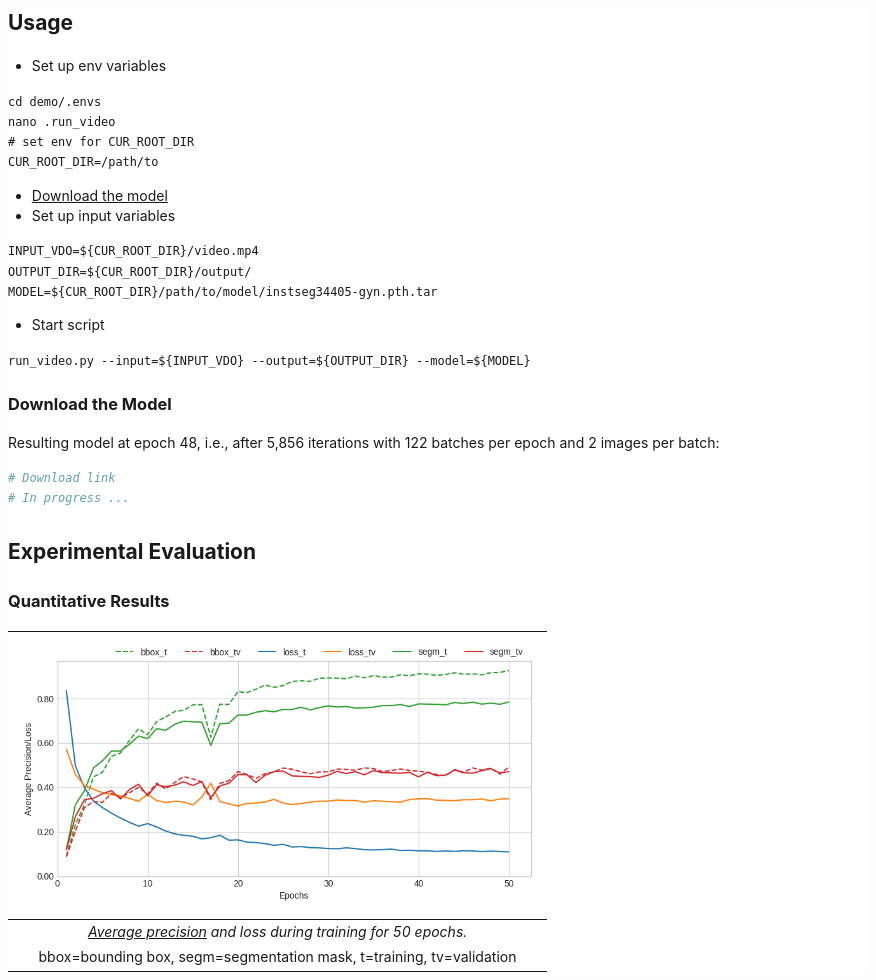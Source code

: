 ```bash
```

## <a name="usage"></a>Usage
* Set up env variables
```
cd demo/.envs
nano .run_video
# set env for CUR_ROOT_DIR
CUR_ROOT_DIR=/path/to
```
* [Download the model](#download-the-model)
* Set up input variables
```
INPUT_VDO=${CUR_ROOT_DIR}/video.mp4
OUTPUT_DIR=${CUR_ROOT_DIR}/output/
MODEL=${CUR_ROOT_DIR}/path/to/model/instseg34405-gyn.pth.tar
```
* Start script
```
run_video.py --input=${INPUT_VDO} --output=${OUTPUT_DIR} --model=${MODEL}
```

### <a name="download-the-model"></a>Download the Model
Resulting model at epoch 48, i.e., after 5,856 iterations with 122 batches per epoch and 2 images per batch:
```bash
# Download link
# In progress ...
```

## Experimental Evaluation
### Quantitative Results
| <img src="assets/train_val_loss_bbox_segm_ap_coco.png" width="525"/> |
|:--:|
| *[Average precision](http://cocodataset.org/#detection-eval) and loss during training for 50 epochs.* |
| bbox=bounding box, segm=segmentation mask, t=training, tv=validation |
